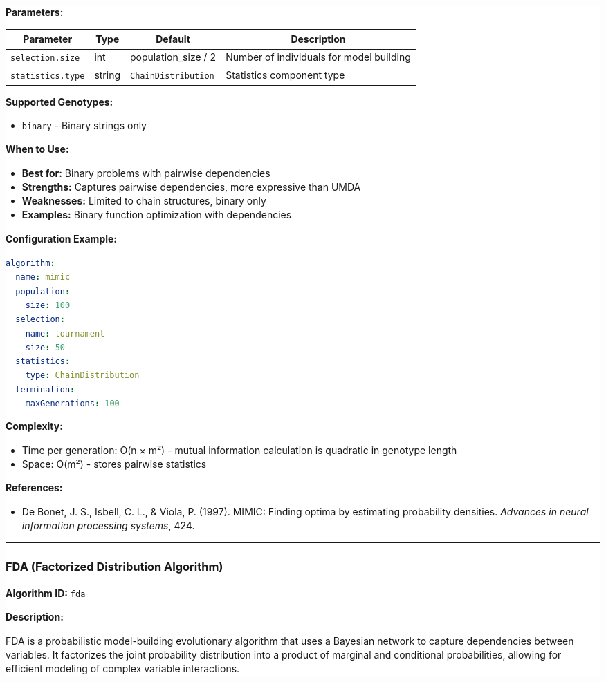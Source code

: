 **Parameters:**

| Parameter | Type | Default | Description |
|-----------|------|---------|-------------|
| `selection.size` | int | population_size / 2 | Number of individuals for model building |
| `statistics.type` | string | `ChainDistribution` | Statistics component type |

**Supported Genotypes:**

- `binary` - Binary strings only

**When to Use:**

- **Best for:** Binary problems with pairwise dependencies
- **Strengths:** Captures pairwise dependencies, more expressive than UMDA
- **Weaknesses:** Limited to chain structures, binary only
- **Examples:** Binary function optimization with dependencies

**Configuration Example:**

```yaml
algorithm:
  name: mimic
  population:
    size: 100
  selection:
    name: tournament
    size: 50
  statistics:
    type: ChainDistribution
  termination:
    maxGenerations: 100
```

**Complexity:**

- Time per generation: O(n × m²) - mutual information calculation is quadratic in genotype length
- Space: O(m²) - stores pairwise statistics

**References:**

- De Bonet, J. S., Isbell, C. L., & Viola, P. (1997). MIMIC: Finding optima by estimating probability densities. *Advances in neural information processing systems*, 424.

---

### FDA (Factorized Distribution Algorithm)

**Algorithm ID:** `fda`

**Description:**

FDA is a probabilistic model-building evolutionary algorithm that uses a Bayesian network to capture dependencies between variables. It factorizes the joint probability distribution into a product of marginal and conditional probabilities, allowing for efficient modeling of complex variable interactions.
